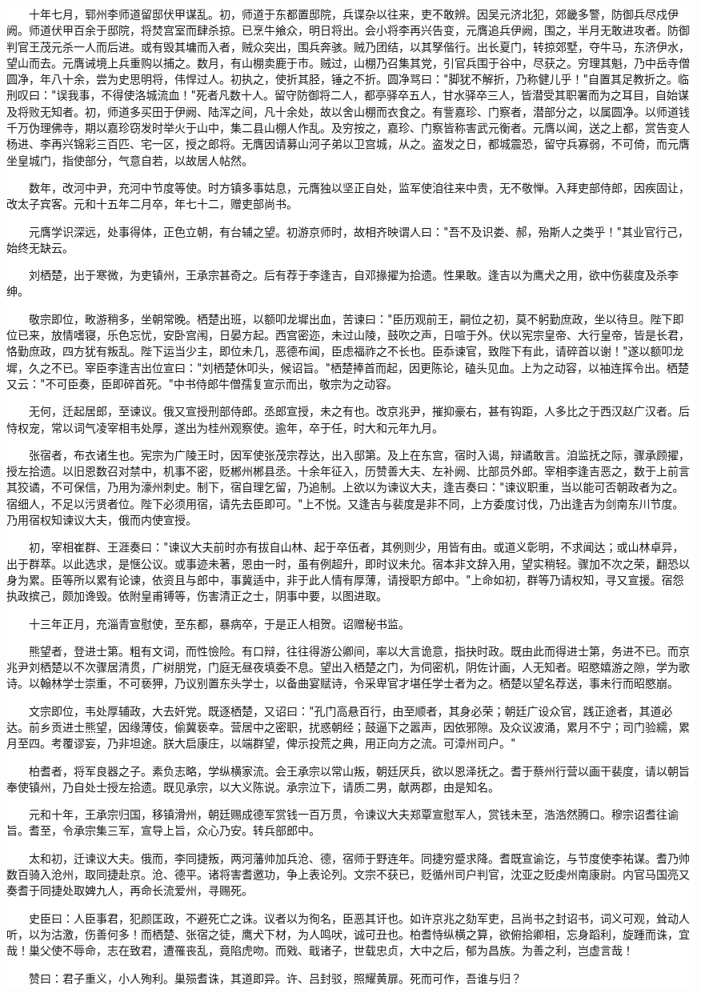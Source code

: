　　十年七月，郓州李师道留邸伏甲谋乱。初，师道于东都置邸院，兵谍杂以往来，吏不敢辨。因吴元济北犯，郊畿多警，防御兵尽戍伊阙。师道伏甲百余于邸院，将焚宫室而肆杀掠。已烹牛飨众，明日将出。会小将李再兴告变，元膺追兵伊阙，围之，半月无敢进攻者。防御判官王茂元杀一人而后进。或有毁其墉而入者，贼众突出，围兵奔骇。贼乃团结，以其孥偕行。出长夏门，转掠郊墅，夺牛马，东济伊水，望山而去。元膺诫境上兵重购以捕之。数月，有山棚卖鹿于市。贼过，山棚乃召集其党，引官兵围于谷中，尽获之。穷理其魁，乃中岳寺僧圆净，年八十余，尝为史思明将，伟悍过人。初执之，使折其胫，锤之不折。圆净骂曰："脚犹不解折，乃称健儿乎！"自置其足教折之。临刑叹曰："误我事，不得使洛城流血！"死者凡数十人。留守防御将二人，都亭驿卒五人，甘水驿卒三人，皆潜受其职署而为之耳目，自始谋及将败无知者。初，师道多买田于伊阙、陆浑之间，凡十余处，故以舍山棚而衣食之。有訾嘉珍、门察者，潜部分之，以属圆净。以师道钱千万伪理佛寺，期以嘉珍窃发时举火于山中，集二县山棚人作乱。及穷按之，嘉珍、门察皆称害武元衡者。元膺以闻，送之上都，赏告变人杨进、李再兴锦彩三百匹、宅一区，授之郎将。无膺因请募山河子弟以卫宫城，从之。盗发之日，都城震恐，留守兵寡弱，不可倚，而元膺坐皇城门，指使部分，气意自若，以故居人帖然。

　　数年，改河中尹，充河中节度等使。时方镇多事姑息，元膺独以坚正自处，监军使洎往来中贵，无不敬惮。入拜吏部侍郎，因疾固让，改太子宾客。元和十五年二月卒，年七十二，赠吏部尚书。

　　元膺学识深远，处事得体，正色立朝，有台辅之望。初游京师时，故相齐映谓人曰："吾不及识娄、郝，殆斯人之类乎！"其业官行己，始终无缺云。

　　刘栖楚，出于寒微，为吏镇州，王承宗甚奇之。后有荐于李逢吉，自邓掾擢为拾遗。性果敢。逢吉以为鹰犬之用，欲中伤裴度及杀李绅。

　　敬宗即位，畋游稍多，坐朝常晚。栖楚出班，以额叩龙墀出血，苦谏曰："臣历观前王，嗣位之初，莫不躬勤庶政，坐以待旦。陛下即位已来，放情嗜寝，乐色忘忧，安卧宫闱，日晏方起。西宫密迩，未过山陵，鼓吹之声，日喧于外。伏以宪宗皇帝、大行皇帝，皆是长君，恪勤庶政，四方犹有叛乱。陛下运当少主，即位未几，恶德布闻，臣虑福祚之不长也。臣忝谏官，致陛下有此，请碎首以谢！"遂以额叩龙墀，久之不已。宰臣李逢吉出位宣曰："刘栖楚休叩头，候诏旨。"栖楚捧首而起，因更陈论，磕头见血。上为之动容，以袖连挥令出。栖楚又云："不可臣奏，臣即碎首死。"中书侍郎牛僧孺复宣示而出，敬宗为之动容。

　　无何，迁起居郎，至谏议。俄又宣授刑部侍郎。丞郎宣授，未之有也。改京兆尹，摧抑豪右，甚有钩距，人多比之于西汉赵广汉者。后恃权宠，常以词气凌宰相韦处厚，遂出为桂州观察使。逾年，卒于任，时大和元年九月。

　　张宿者，布衣诸生也。宪宗为广陵王时，因军使张茂宗荐达，出入邸第。及上在东宫，宿时入谒，辩谲敢言。洎监抚之际，骤承顾擢，授左拾遗。以旧恩数召对禁中，机事不密，贬郴州郴县丞。十余年征入，历赞善大夫、左补阙、比部员外郎。宰相李逢吉恶之，数于上前言其狡谲，不可保信，乃用为濠州刺史。制下，宿自理乞留，乃追制。上欲以为谏议大夫，逢吉奏曰："谏议职重，当以能可否朝政者为之。宿细人，不足以污贤者位。陛下必须用宿，请先去臣即可。"上不悦。又逢吉与裴度是非不同，上方委度讨伐，乃出逢吉为剑南东川节度。乃用宿权知谏议大夫，俄而内使宣授。

　　初，宰相崔群、王涯奏曰："谏议大夫前时亦有拔自山林、起于卒伍者，其例则少，用皆有由。或道义彰明，不求闻达；或山林卓异，出于群萃。以此选求，是惬公议。或事迹未著，恩由一时，虽有例超升，即时议未允。宿本非文辞入用，望实稍轻。骤加不次之荣，翻恐以身为累。臣等所以累有论谏，依资且与郎中，事冀适中，非于此人情有厚薄，请授职方郎中。"上命如初，群等乃请权知，寻又宣援。宿怨执政摈己，颇加谗毁。依附皇甫镈等，伤害清正之士，阴事中要，以图进取。

　　十三年正月，充淄青宣慰使，至东都，暴病卒，于是正人相贺。诏赠秘书监。

　　熊望者，登进士第。粗有文词，而性憸险。有口辩，往往得游公卿间，率以大言诡意，指抉时政。既由此而得进士第，务进不已。而京兆尹刘栖楚以不次骤居清贯，广树朋党，门庭无昼夜填委不息。望出入栖楚之门，为伺密机，阴佐计画，人无知者。昭愍嬉游之隙，学为歌诗。以翰林学士崇重，不可亵狎，乃议别置东头学士，以备曲宴赋诗，令采卑官才堪任学士者为之。栖楚以望名荐送，事未行而昭愍崩。

　　文宗即位，韦处厚辅政，大去奸党。既逐栖楚，又诏曰："孔门高悬百行，由至顺者，其身必荣；朝廷广设众官，践正途者，其道必达。前乡贡进士熊望，因缘薄伎，偷冀亵幸。营居中之密职，扰惑朝经；鼓逼下之嚣声，因依邪隙。及众议波涌，累月不宁；司门验繻，累月至四。考覆谬妄，乃非坦途。朕大启康庄，以端群望，俾示投荒之典，用正向方之流。可漳州司户。"

　　柏耆者，将军良器之子。素负志略，学纵横家流。会王承宗以常山叛，朝廷厌兵，欲以恩泽抚之。耆于蔡州行营以画干裴度，请以朝旨奉使镇州，乃自处士授左拾遗。既见承宗，以大义陈说。承宗泣下，请质二男，献两郡，由是知名。

　　元和十年，王承宗归国，移镇滑州，朝廷赐成德军赏钱一百万贯，令谏议大夫郑覃宣慰军人，赏钱未至，浩浩然腾口。穆宗诏耆往谕旨。耆至，令承宗集三军，宣导上旨，众心乃安。转兵部郎中。

　　太和初，迁谏议大夫。俄而，李同捷叛，两河藩帅加兵沧、德，宿师于野连年。同捷穷蹙求降。耆既宣谕讫，与节度使李祐谋。耆乃帅数百骑入沧州，取同捷赴京。沧、德平。诸将害耆邀功，争上表论列。文宗不获已，贬循州司户判官，沈亚之贬虔州南康尉。内官马国亮又奏耆于同捷处取婢九人，再命长流爱州，寻赐死。

　　史臣曰：人臣事君，犯颜匡政，不避死亡之诛。议者以为徇名，臣恶其讦也。如许京兆之劾军吏，吕尚书之封诏书，词义可观，耸动人听，以为沽激，伤善何多！而栖楚、张宿之徒，鹰犬下材，为人鸣吠，诚可丑也。柏耆恃纵横之算，欲俯拾卿相，忘身蹈利，旋踵而诛，宜哉！巢父使不辱命，志在致君，遭罹丧乱，竟陷虎吻。而戣、戢诸子，世载忠贞，大中之后，郁为昌族。为善之利，岂虚言哉！

　　赞曰：君子重义，小人殉利。巢殒耆诛，其道即异。许、吕封驳，照耀黄扉。死而可作，吾谁与归？